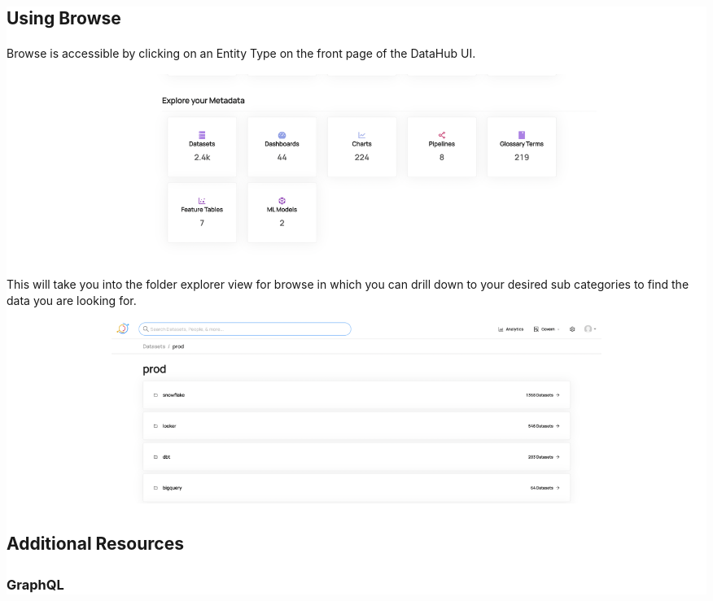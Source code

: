 ## Using Browse

Browse is accessible by clicking on an Entity Type on the front page of the DataHub UI.
<p align="center">
  <img width="70%"  src="https://raw.githubusercontent.com/datahub-project/static-assets/main/imgs/browse1.png"/>
</p>

This will take you into the folder explorer view for browse in which you can drill down to your desired sub categories to find the data you are looking for.
<p align="center">
  <img width="70%"  src="https://raw.githubusercontent.com/datahub-project/static-assets/main/imgs/browse2.png"/>
</p>

## Additional Resources

### GraphQL
